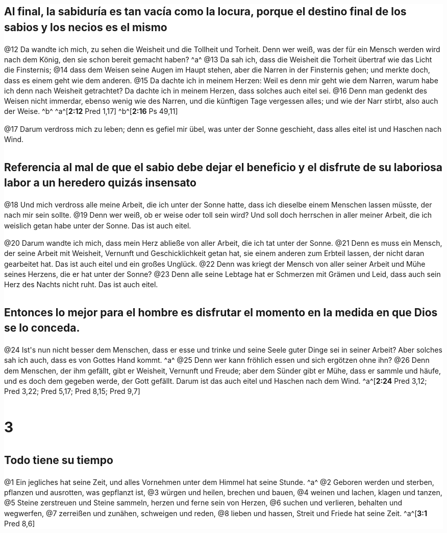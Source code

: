 ## Al final, la sabiduría es tan vacía como la locura, porque el destino final de los sabios y los necios es el mismo
@12 Da wandte ich mich, zu sehen die Weisheit und die Tollheit und Torheit. Denn wer weiß, was der für ein Mensch werden wird nach dem König, den sie schon bereit gemacht haben? ^a^ @13 Da sah ich, dass die Weisheit die Torheit übertraf wie das Licht die Finsternis; @14 dass dem Weisen seine Augen im Haupt stehen, aber die Narren in der Finsternis gehen; und merkte doch, dass es einem geht wie dem anderen. @15 Da dachte ich in meinem Herzen: Weil es denn mir geht wie dem Narren, warum habe ich denn nach Weisheit getrachtet? Da dachte ich in meinem Herzen, dass solches auch eitel sei. @16 Denn man gedenkt des Weisen nicht immerdar, ebenso wenig wie des Narren, und die künftigen Tage vergessen alles; und wie der Narr stirbt, also auch der Weise. ^b^ 
^a^[**2:12** Pred 1,17] ^b^[**2:16** Ps 49,11]

@17 Darum verdross mich zu leben; denn es gefiel mir übel, was unter der Sonne geschieht, dass alles eitel ist und Haschen nach Wind. 

## Referencia al mal de que el sabio debe dejar el beneficio y el disfrute de su laboriosa labor a un heredero quizás insensato
@18 Und mich verdross alle meine Arbeit, die ich unter der Sonne hatte, dass ich dieselbe einem Menschen lassen müsste, der nach mir sein sollte. @19 Denn wer weiß, ob er weise oder toll sein wird? Und soll doch herrschen in aller meiner Arbeit, die ich weislich getan habe unter der Sonne. Das ist auch eitel. 

@20 Darum wandte ich mich, dass mein Herz abließe von aller Arbeit, die ich tat unter der Sonne. @21 Denn es muss ein Mensch, der seine Arbeit mit Weisheit, Vernunft und Geschicklichkeit getan hat, sie einem anderen zum Erbteil lassen, der nicht daran gearbeitet hat. Das ist auch eitel und ein großes Unglück. @22 Denn was kriegt der Mensch von aller seiner Arbeit und Mühe seines Herzens, die er hat unter der Sonne? @23 Denn alle seine Lebtage hat er Schmerzen mit Grämen und Leid, dass auch sein Herz des Nachts nicht ruht. Das ist auch eitel. 

## Entonces lo mejor para el hombre es disfrutar el momento en la medida en que Dios se lo conceda.
@24 Ist's nun nicht besser dem Menschen, dass er esse und trinke und seine Seele guter Dinge sei in seiner Arbeit? Aber solches sah ich auch, dass es von Gottes Hand kommt. ^a^ @25 Denn wer kann fröhlich essen und sich ergötzen ohne ihn? @26 Denn dem Menschen, der ihm gefällt, gibt er Weisheit, Vernunft und Freude; aber dem Sünder gibt er Mühe, dass er sammle und häufe, und es doch dem gegeben werde, der Gott gefällt. Darum ist das auch eitel und Haschen nach dem Wind.
^a^[**2:24** Pred 3,12; Pred 3,22; Pred 5,17; Pred 8,15; Pred 9,7]

# 3
## Todo tiene su tiempo
@1 Ein jegliches hat seine Zeit, und alles Vornehmen unter dem Himmel hat seine Stunde. ^a^ @2 Geboren werden und sterben, pflanzen und ausrotten, was gepflanzt ist, @3 würgen und heilen, brechen und bauen, @4 weinen und lachen, klagen und tanzen, @5 Steine zerstreuen und Steine sammeln, herzen und ferne sein von Herzen, @6 suchen und verlieren, behalten und wegwerfen, @7 zerreißen und zunähen, schweigen und reden, @8 lieben und hassen, Streit und Friede hat seine Zeit.
^a^[**3:1** Pred 8,6]
